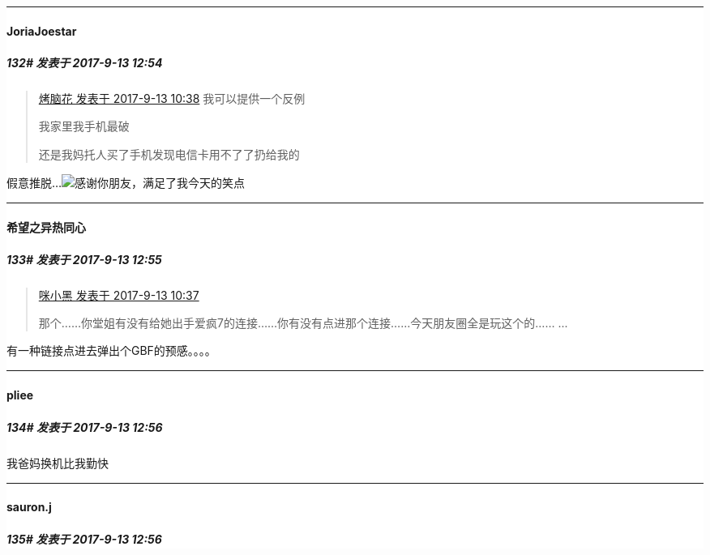 





-----

####  JoriaJoestar  
##### 132#       发表于 2017-9-13 12:54



<blockquote><a href="httphttps://bbs.saraba1st.com/2b/forum.php?mod=redirect&amp;goto=findpost&amp;pid=37184533&amp;ptid=1546574" target="_blank">烤脑花 发表于 2017-9-13 10:38</a>
我可以提供一个反例

我家里我手机最破

还是我妈托人买了手机发现电信卡用不了了扔给我的</blockquote>
假意推脱…<img src="https://static.saraba1st.com/image/smiley/face2017/053.png" referrerpolicy="no-referrer">感谢你朋友，满足了我今天的笑点







-----

####  希望之异热同心  
##### 133#       发表于 2017-9-13 12:55



<blockquote><a href="httphttps://bbs.saraba1st.com/2b/forum.php?mod=redirect&amp;goto=findpost&amp;pid=37184521&amp;ptid=1546574" target="_blank">咪小黑 发表于 2017-9-13 10:37</a>

那个……你堂姐有没有给她出手爱疯7的连接……你有没有点进那个连接……今天朋友圈全是玩这个的…… ...</blockquote>
有一种链接点进去弹出个GBF的预感。。。。







-----

####  pliee  
##### 134#       发表于 2017-9-13 12:56




我爸妈换机比我勤快







-----

####  sauron.j  
##### 135#       发表于 2017-9-13 12:56
